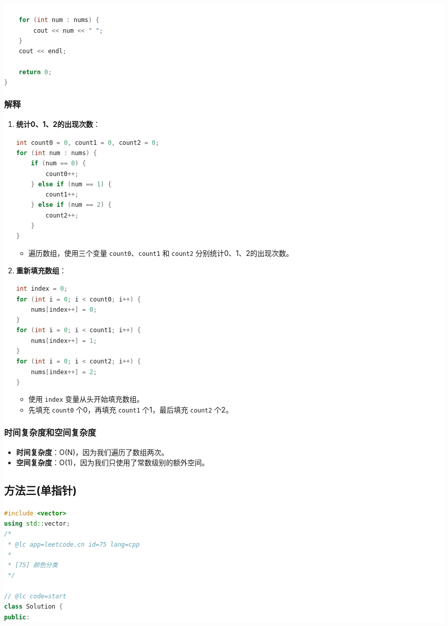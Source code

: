 ```cpp
    
    for (int num : nums) {
        cout << num << " ";
    }
    cout << endl;

    return 0;
}
```

### 解释

1. **统计0、1、2的出现次数**：

    ```cpp
    int count0 = 0, count1 = 0, count2 = 0;
    for (int num : nums) {
        if (num == 0) {
            count0++;
        } else if (num == 1) {
            count1++;
        } else if (num == 2) {
            count2++;
        }
    }
    ```

    - 遍历数组，使用三个变量 `count0`、`count1` 和 `count2` 分别统计0、1、2的出现次数。

2. **重新填充数组**：

    ```cpp
    int index = 0;
    for (int i = 0; i < count0; i++) {
        nums[index++] = 0;
    }
    for (int i = 0; i < count1; i++) {
        nums[index++] = 1;
    }
    for (int i = 0; i < count2; i++) {
        nums[index++] = 2;
    }
    ```

    - 使用 `index` 变量从头开始填充数组。
    - 先填充 `count0` 个0，再填充 `count1` 个1，最后填充 `count2` 个2。

### 时间复杂度和空间复杂度

- **时间复杂度**：O(N)，因为我们遍历了数组两次。
- **空间复杂度**：O(1)，因为我们只使用了常数级别的额外空间。

## 方法三(单指针)
```cpp
#include <vector>
using std::vector;
/*
 * @lc app=leetcode.cn id=75 lang=cpp
 *
 * [75] 颜色分类
 */

// @lc code=start
class Solution {
public:
```